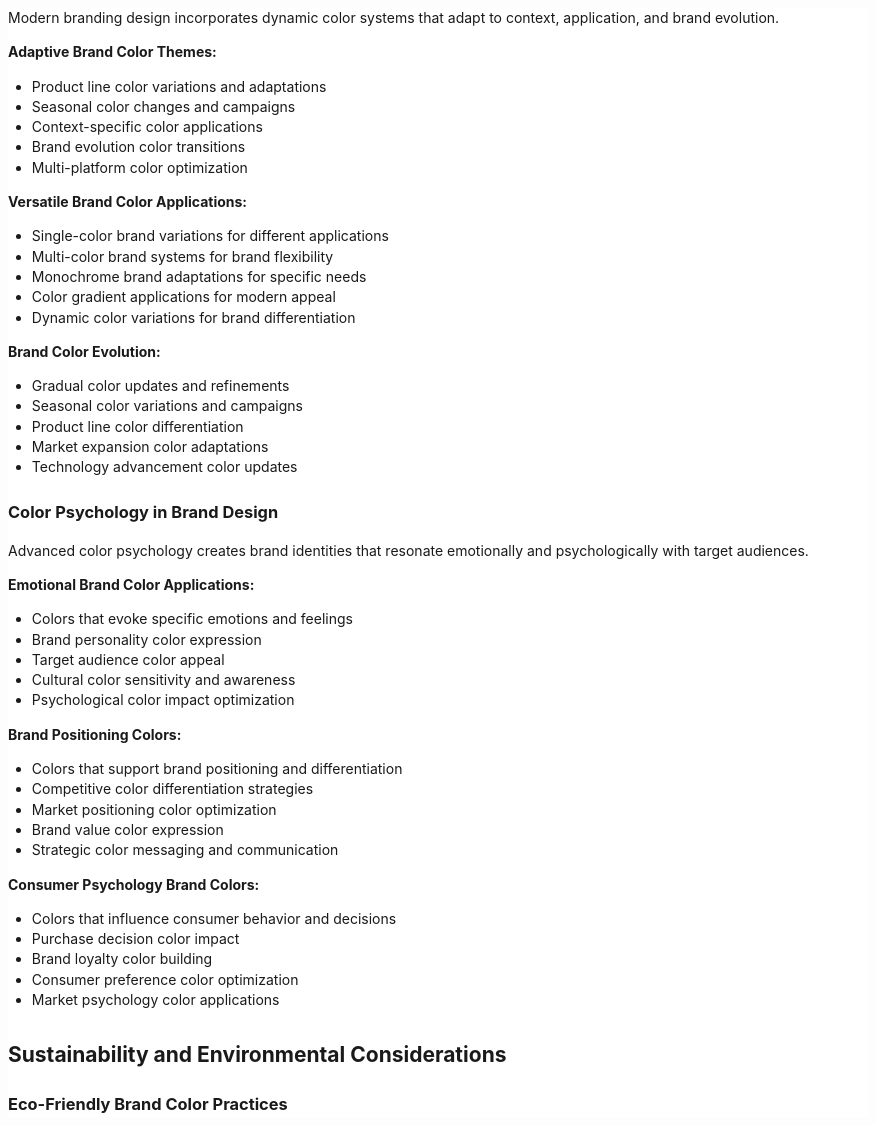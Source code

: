 Modern branding design incorporates dynamic color systems that adapt to context, application, and brand evolution.

**Adaptive Brand Color Themes:**
- Product line color variations and adaptations
- Seasonal color changes and campaigns
- Context-specific color applications
- Brand evolution color transitions
- Multi-platform color optimization

**Versatile Brand Color Applications:**
- Single-color brand variations for different applications
- Multi-color brand systems for brand flexibility
- Monochrome brand adaptations for specific needs
- Color gradient applications for modern appeal
- Dynamic color variations for brand differentiation

**Brand Color Evolution:**
- Gradual color updates and refinements
- Seasonal color variations and campaigns
- Product line color differentiation
- Market expansion color adaptations
- Technology advancement color updates

### Color Psychology in Brand Design

Advanced color psychology creates brand identities that resonate emotionally and psychologically with target audiences.

**Emotional Brand Color Applications:**
- Colors that evoke specific emotions and feelings
- Brand personality color expression
- Target audience color appeal
- Cultural color sensitivity and awareness
- Psychological color impact optimization

**Brand Positioning Colors:**
- Colors that support brand positioning and differentiation
- Competitive color differentiation strategies
- Market positioning color optimization
- Brand value color expression
- Strategic color messaging and communication

**Consumer Psychology Brand Colors:**
- Colors that influence consumer behavior and decisions
- Purchase decision color impact
- Brand loyalty color building
- Consumer preference color optimization
- Market psychology color applications

## Sustainability and Environmental Considerations

### Eco-Friendly Brand Color Practices
